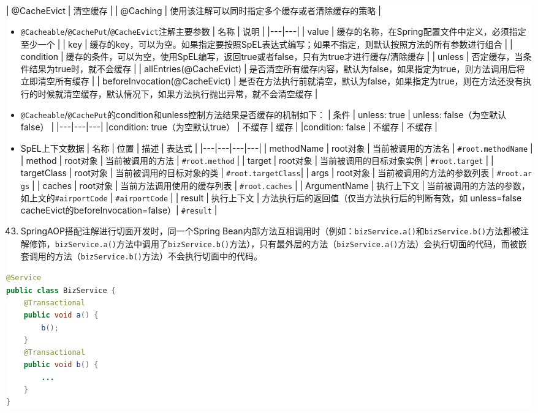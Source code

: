   | @CacheEvict | 清空缓存 |
  | @Caching | 使用该注解可以同时指定多个缓存或者清除缓存的策略 |

- `@Cacheable`/`@CachePut`/`@CacheEvict`注解主要参数
  | 名称 | 说明 |
  |---|---|
  | value | 缓存的名称，在Spring配置文件中定义，必须指定至少一个 |
  | key | 缓存的key，可以为空。如果指定要按照SpEL表达式编写；如果不指定，则默认按照方法的所有参数进行组合 |
  | condition | 缓存的条件，可以为空，使用SpEL编写，返回true或者false，只有为true才进行缓存/清除缓存 |
  | unless | 否定缓存，当条件结果为true时，就不会缓存 |
  | allEntries(@CacheEvict) | 是否清空所有缓存内容，默认为false，如果指定为true，则方法调用后将立即清空所有缓存 |
  | beforeInvocation(@CacheEvict) | 是否在方法执行前就清空，默认为false，如果指定为true，则在方法还没有执行的时候就清空缓存，默认情况下，如果方法执行抛出异常，就不会清空缓存 |

- `@Cacheable`/`@CachePut`的condition和unless控制方法结果是否缓存的机制如下：
  | 条件 | unless: true | unless: false（为空默认false） |
  |---|---|---|
  |condition: true（为空默认true） | 不缓存 | 缓存 |
  |condition: false | 不缓存 | 不缓存 |

- SpEL上下文数据
  | 名称 | 位置 | 描述 | 表达式 |
  |---|---|---|---|
  | methodName | root对象 | 当前被调用的方法名 | `#root.methodName` |
  | method | root对象 | 当前被调用的方法 | `#root.method` |
  | target | root对象 | 当前被调用的目标对象实例 | `#root.target` |
  | targetClass | root对象 | 当前被调用的目标对象的类 | `#root.targetClass`|
  | args | root对象 | 当前被调用的方法的参数列表 | `#root.args` |
  | caches | root对象 | 当前方法调用使用的缓存列表 | `#root.caches` |
  | ArgumentName | 执行上下文 | 当前被调用的方法的参数，如上文的`#airportCode` | `#airportCode` |
  | result | 执行上下文 | 方法执行后的返回值（仅当方法执行后的判断有效，如 unless=false cacheEvict的beforeInvocation=false）| `#result` |
43. SpringAOP搭配注解进行切面开发时，同一个Spring Bean内部方法互相调用时（例如：`bizService.a()`和`bizService.b()`方法都被注解修饰，`bizService.a()`方法中调用了`bizService.b()`方法），只有最外层的方法（`bizService.a()`方法）会执行切面的代码，而被嵌套调用的方法（`bizService.b()`方法）不会执行切面中的代码。
```java
@Service
public class BizService {
    @Transactional
    public void a() {
        b();
    }    
    @Transactional
    public void b() {
        ...
    }
}
```
